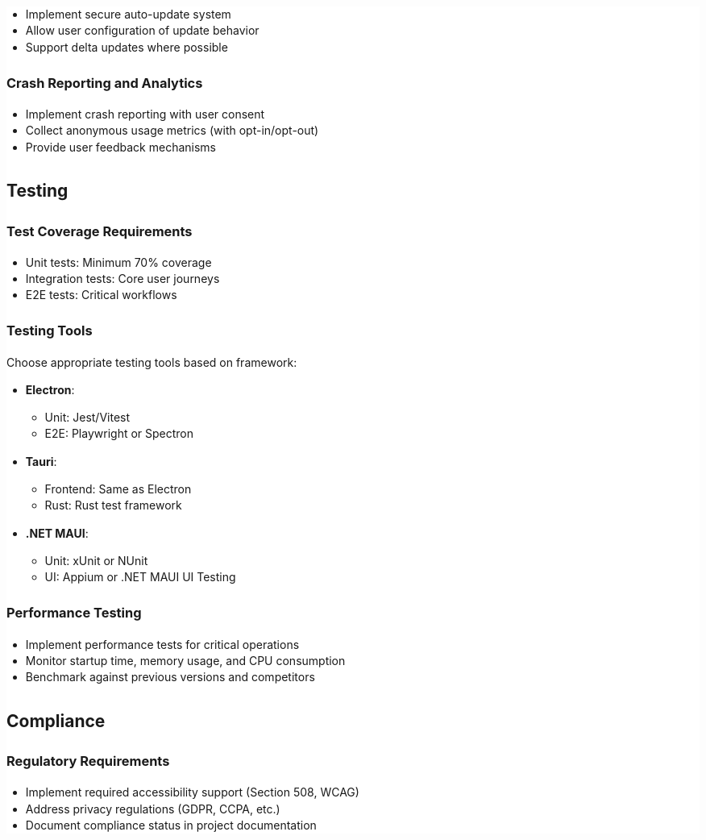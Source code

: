 - Implement secure auto-update system
- Allow user configuration of update behavior
- Support delta updates where possible

### Crash Reporting and Analytics

- Implement crash reporting with user consent
- Collect anonymous usage metrics (with opt-in/opt-out)
- Provide user feedback mechanisms

## Testing

### Test Coverage Requirements

- Unit tests: Minimum 70% coverage
- Integration tests: Core user journeys
- E2E tests: Critical workflows

### Testing Tools

Choose appropriate testing tools based on framework:

- **Electron**:
  - Unit: Jest/Vitest
  - E2E: Playwright or Spectron

- **Tauri**:
  - Frontend: Same as Electron
  - Rust: Rust test framework

- **.NET MAUI**:
  - Unit: xUnit or NUnit
  - UI: Appium or .NET MAUI UI Testing

### Performance Testing

- Implement performance tests for critical operations
- Monitor startup time, memory usage, and CPU consumption
- Benchmark against previous versions and competitors

## Compliance

### Regulatory Requirements

- Implement required accessibility support (Section 508, WCAG)
- Address privacy regulations (GDPR, CCPA, etc.)
- Document compliance status in project documentation 